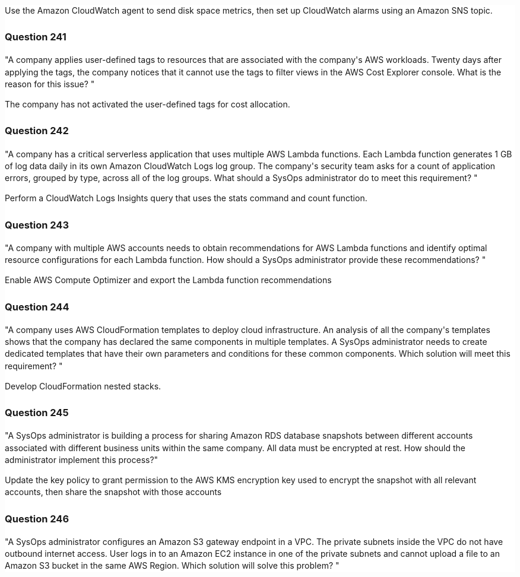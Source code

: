 Use the Amazon CloudWatch agent to send disk space metrics, then set up CloudWatch alarms using an Amazon SNS topic.

### Question 241

"A company applies user-defined tags to resources that are associated with the company's AWS workloads. Twenty days after applying the tags, the company notices that it cannot use the tags to filter views in the AWS Cost Explorer console.
What is the reason for this issue? "	

The company has not activated the user-defined tags for cost allocation.

### Question 242

"A company has a critical serverless application that uses multiple AWS Lambda functions. Each Lambda function generates 1 GB of log data daily in its own Amazon CloudWatch Logs log group. The company's security team asks for a count of application errors, grouped by type, across all of the log groups.
What should a SysOps administrator do to meet this requirement? "	

Perform a CloudWatch Logs Insights query that uses the stats command and count function.

### Question 243

"A company with multiple AWS accounts needs to obtain recommendations for AWS Lambda functions and identify optimal resource configurations for each Lambda function.
How should a SysOps administrator provide these recommendations? "	 

Enable AWS Compute Optimizer and export the Lambda function recommendations

### Question 244

"A company uses AWS CloudFormation templates to deploy cloud infrastructure. An analysis of all the company's templates shows that the company has declared the same components in multiple templates. A SysOps administrator needs to create dedicated templates that have their own parameters and conditions for these common components.
Which solution will meet this requirement? "	

Develop CloudFormation nested stacks.

### Question 245

"A SysOps administrator is building a process for sharing Amazon RDS database snapshots between different accounts associated with different business units within the same company. All data must be encrypted at rest.
How should the administrator implement this process?"	

Update the key policy to grant permission to the AWS KMS encryption key used to encrypt the snapshot with all relevant accounts, then share the snapshot with those accounts

### Question 246

"A SysOps administrator configures an Amazon S3 gateway endpoint in a VPC. The private subnets inside the VPC do not have outbound internet access. User logs in to an Amazon EC2 instance in one of the private subnets and cannot upload a file to an Amazon S3 bucket in the same AWS Region.
Which solution will solve this problem? "	
